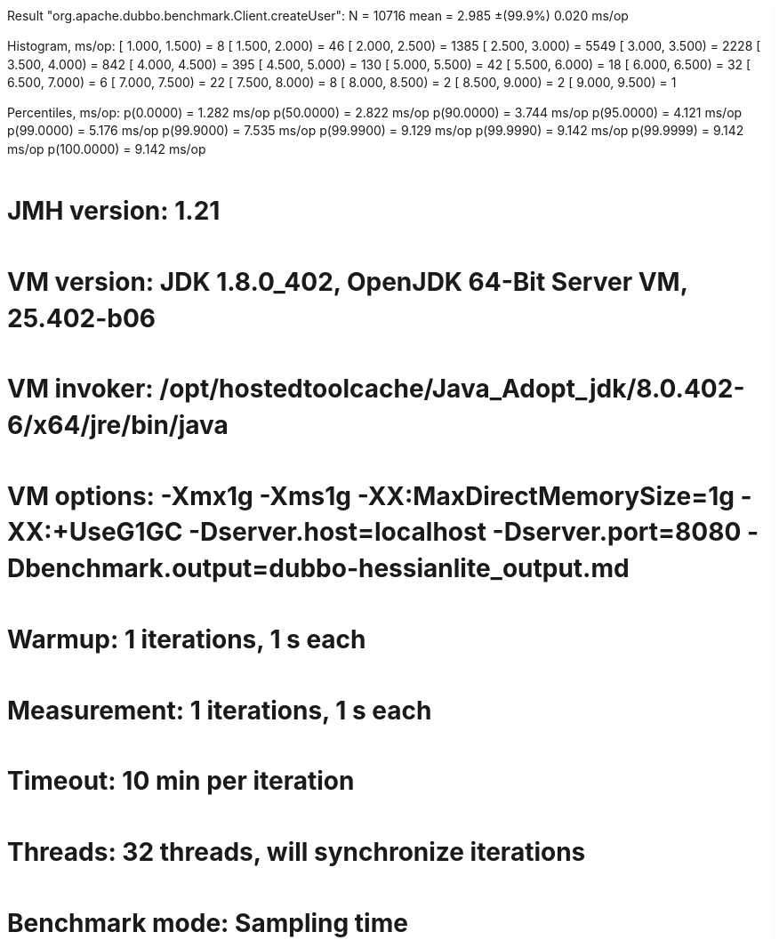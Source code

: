 

Result "org.apache.dubbo.benchmark.Client.createUser":
  N = 10716
  mean =      2.985 ±(99.9%) 0.020 ms/op

  Histogram, ms/op:
    [ 1.000,  1.500) = 8 
    [ 1.500,  2.000) = 46 
    [ 2.000,  2.500) = 1385 
    [ 2.500,  3.000) = 5549 
    [ 3.000,  3.500) = 2228 
    [ 3.500,  4.000) = 842 
    [ 4.000,  4.500) = 395 
    [ 4.500,  5.000) = 130 
    [ 5.000,  5.500) = 42 
    [ 5.500,  6.000) = 18 
    [ 6.000,  6.500) = 32 
    [ 6.500,  7.000) = 6 
    [ 7.000,  7.500) = 22 
    [ 7.500,  8.000) = 8 
    [ 8.000,  8.500) = 2 
    [ 8.500,  9.000) = 2 
    [ 9.000,  9.500) = 1 

  Percentiles, ms/op:
      p(0.0000) =      1.282 ms/op
     p(50.0000) =      2.822 ms/op
     p(90.0000) =      3.744 ms/op
     p(95.0000) =      4.121 ms/op
     p(99.0000) =      5.176 ms/op
     p(99.9000) =      7.535 ms/op
     p(99.9900) =      9.129 ms/op
     p(99.9990) =      9.142 ms/op
     p(99.9999) =      9.142 ms/op
    p(100.0000) =      9.142 ms/op


# JMH version: 1.21
# VM version: JDK 1.8.0_402, OpenJDK 64-Bit Server VM, 25.402-b06
# VM invoker: /opt/hostedtoolcache/Java_Adopt_jdk/8.0.402-6/x64/jre/bin/java
# VM options: -Xmx1g -Xms1g -XX:MaxDirectMemorySize=1g -XX:+UseG1GC -Dserver.host=localhost -Dserver.port=8080 -Dbenchmark.output=dubbo-hessianlite_output.md
# Warmup: 1 iterations, 1 s each
# Measurement: 1 iterations, 1 s each
# Timeout: 10 min per iteration
# Threads: 32 threads, will synchronize iterations
# Benchmark mode: Sampling time
